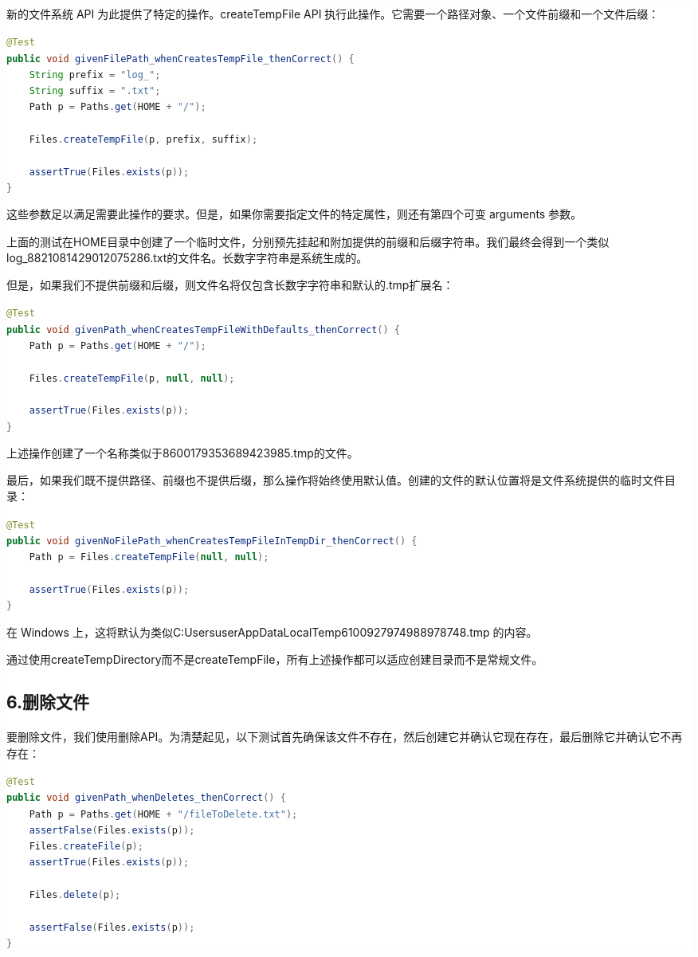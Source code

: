 新的文件系统 API 为此提供了特定的操作。createTempFile API 执行此操作。它需要一个路径对象、一个文件前缀和一个文件后缀：

```java
@Test
public void givenFilePath_whenCreatesTempFile_thenCorrect() {
    String prefix = "log_";
    String suffix = ".txt";
    Path p = Paths.get(HOME + "/");

    Files.createTempFile(p, prefix, suffix);
        
    assertTrue(Files.exists(p));
}
```

这些参数足以满足需要此操作的要求。但是，如果你需要指定文件的特定属性，则还有第四个可变 arguments 参数。

上面的测试在HOME目录中创建了一个临时文件，分别预先挂起和附加提供的前缀和后缀字符串。我们最终会得到一个类似log_8821081429012075286.txt的文件名。长数字字符串是系统生成的。

但是，如果我们不提供前缀和后缀，则文件名将仅包含长数字字符串和默认的.tmp扩展名：

```java
@Test
public void givenPath_whenCreatesTempFileWithDefaults_thenCorrect() {
    Path p = Paths.get(HOME + "/");

    Files.createTempFile(p, null, null);
        
    assertTrue(Files.exists(p));
}
```

上述操作创建了一个名称类似于8600179353689423985.tmp的文件。

最后，如果我们既不提供路径、前缀也不提供后缀，那么操作将始终使用默认值。创建的文件的默认位置将是文件系统提供的临时文件目录：

```java
@Test
public void givenNoFilePath_whenCreatesTempFileInTempDir_thenCorrect() {
    Path p = Files.createTempFile(null, null);

    assertTrue(Files.exists(p));
}
```

在 Windows 上，这将默认为类似C:UsersuserAppDataLocalTemp6100927974988978748.tmp 的内容。

通过使用createTempDirectory而不是createTempFile，所有上述操作都可以适应创建目录而不是常规文件。

## 6.删除文件

要删除文件，我们使用删除API。为清楚起见，以下测试首先确保该文件不存在，然后创建它并确认它现在存在，最后删除它并确认它不再存在：

```java
@Test
public void givenPath_whenDeletes_thenCorrect() {
    Path p = Paths.get(HOME + "/fileToDelete.txt");
    assertFalse(Files.exists(p));
    Files.createFile(p);
    assertTrue(Files.exists(p));

    Files.delete(p);

    assertFalse(Files.exists(p));
}
```
